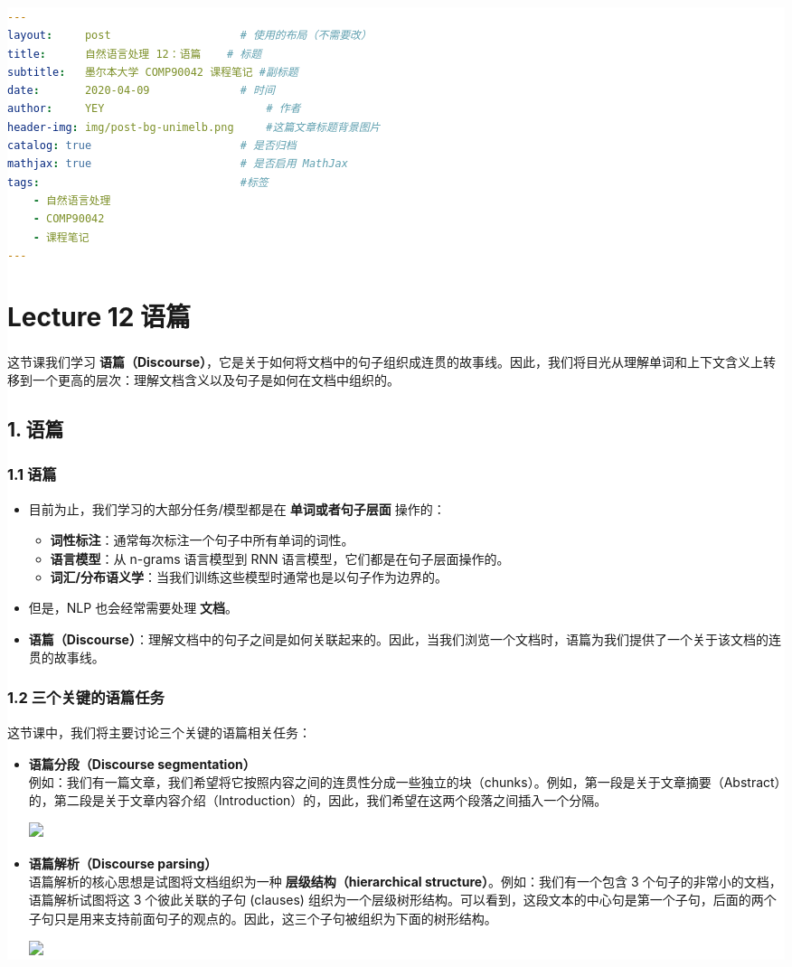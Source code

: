 ```yaml
---
layout:     post   				    # 使用的布局（不需要改）
title:      自然语言处理 12：语篇   	# 标题 
subtitle:   墨尔本大学 COMP90042 课程笔记 #副标题
date:       2020-04-09 				# 时间
author:     YEY 						# 作者
header-img: img/post-bg-unimelb.png 	#这篇文章标题背景图片
catalog: true 						# 是否归档
mathjax: true                       # 是否启用 MathJax
tags:								#标签
    - 自然语言处理
    - COMP90042
    - 课程笔记
---
```


# Lecture 12 语篇

这节课我们学习 **语篇（Discourse）**，它是关于如何将文档中的句子组织成连贯的故事线。因此，我们将目光从理解单词和上下文含义上转移到一个更高的层次：理解文档含义以及句子是如何在文档中组织的。

## 1. 语篇
### 1.1 语篇
* 目前为止，我们学习的大部分任务/模型都是在 **单词或者句子层面** 操作的：
  * **词性标注**：通常每次标注一个句子中所有单词的词性。
  * **语言模型**：从 n-grams 语言模型到 RNN 语言模型，它们都是在句子层面操作的。
  * **词汇/分布语义学**：当我们训练这些模型时通常也是以句子作为边界的。

* 但是，NLP 也会经常需要处理 **文档**。
* **语篇（Discourse）**：理解文档中的句子之间是如何关联起来的。因此，当我们浏览一个文档时，语篇为我们提供了一个关于该文档的连贯的故事线。

### 1.2 三个关键的语篇任务

这节课中，我们将主要讨论三个关键的语篇相关任务：

* **语篇分段（Discourse segmentation）**  
  例如：我们有一篇文章，我们希望将它按照内容之间的连贯性分成一些独立的块（chunks）。例如，第一段是关于文章摘要（Abstract）的，第二段是关于文章内容介绍（Introduction）的，因此，我们希望在这两个段落之间插入一个分隔。

  <img src="http://andy-blog.oss-cn-beijing.aliyuncs.com/blog/2020-06-18-WX20200618-215927%402x.png" width="30%">

  <br>

* **语篇解析（Discourse parsing）**  
  语篇解析的核心思想是试图将文档组织为一种 **层级结构（hierarchical structure）**。例如：我们有一个包含 3 个句子的非常小的文档，语篇解析试图将这 3 个彼此关联的子句 (clauses) 组织为一个层级树形结构。可以看到，这段文本的中心句是第一个子句，后面的两个子句只是用来支持前面句子的观点的。因此，这三个子句被组织为下面的树形结构。

  <img src="http://andy-blog.oss-cn-beijing.aliyuncs.com/blog/2020-06-18-WX20200618-221722%402x.png" width="30%">

  <br>

